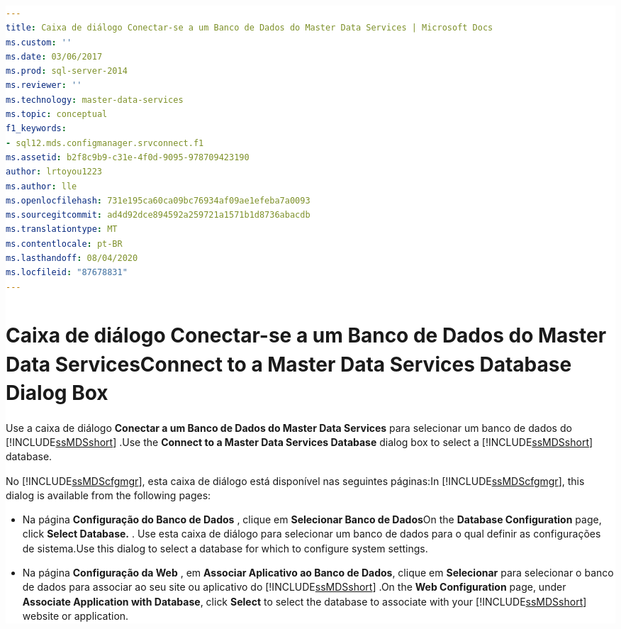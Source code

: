 ```yaml
---
title: Caixa de diálogo Conectar-se a um Banco de Dados do Master Data Services | Microsoft Docs
ms.custom: ''
ms.date: 03/06/2017
ms.prod: sql-server-2014
ms.reviewer: ''
ms.technology: master-data-services
ms.topic: conceptual
f1_keywords:
- sql12.mds.configmanager.srvconnect.f1
ms.assetid: b2f8c9b9-c31e-4f0d-9095-978709423190
author: lrtoyou1223
ms.author: lle
ms.openlocfilehash: 731e195ca60ca09bc76934af09ae1efeba7a0093
ms.sourcegitcommit: ad4d92dce894592a259721a1571b1d8736abacdb
ms.translationtype: MT
ms.contentlocale: pt-BR
ms.lasthandoff: 08/04/2020
ms.locfileid: "87678831"
---
```

# <a name="connect-to-a-master-data-services-database-dialog-box"></a><span data-ttu-id="1f9ab-102">Caixa de diálogo Conectar-se a um Banco de Dados do Master Data Services</span><span class="sxs-lookup"><span data-stu-id="1f9ab-102">Connect to a Master Data Services Database Dialog Box</span></span>
  <span data-ttu-id="1f9ab-103">Use a caixa de diálogo **Conectar a um Banco de Dados do Master Data Services** para selecionar um banco de dados do [!INCLUDE[ssMDSshort](../includes/ssmdsshort-md.md)] .</span><span class="sxs-lookup"><span data-stu-id="1f9ab-103">Use the **Connect to a Master Data Services Database** dialog box to select a [!INCLUDE[ssMDSshort](../includes/ssmdsshort-md.md)] database.</span></span>  
  
 <span data-ttu-id="1f9ab-104">No [!INCLUDE[ssMDScfgmgr](../includes/ssmdscfgmgr-md.md)], esta caixa de diálogo está disponível nas seguintes páginas:</span><span class="sxs-lookup"><span data-stu-id="1f9ab-104">In [!INCLUDE[ssMDScfgmgr](../includes/ssmdscfgmgr-md.md)], this dialog is available from the following pages:</span></span>  
  
-   <span data-ttu-id="1f9ab-105">Na página **Configuração do Banco de Dados** , clique em **Selecionar Banco de Dados**</span><span class="sxs-lookup"><span data-stu-id="1f9ab-105">On the **Database Configuration** page, click **Select Database.**</span></span> <span data-ttu-id="1f9ab-106">. Use esta caixa de diálogo para selecionar um banco de dados para o qual definir as configurações de sistema.</span><span class="sxs-lookup"><span data-stu-id="1f9ab-106">Use this dialog to select a database for which to configure system settings.</span></span>  
  
-   <span data-ttu-id="1f9ab-107">Na página **Configuração da Web** , em **Associar Aplicativo ao Banco de Dados**, clique em **Selecionar** para selecionar o banco de dados para associar ao seu site ou aplicativo do [!INCLUDE[ssMDSshort](../includes/ssmdsshort-md.md)] .</span><span class="sxs-lookup"><span data-stu-id="1f9ab-107">On the **Web Configuration** page, under **Associate Application with Database**, click **Select** to select the database to associate with your [!INCLUDE[ssMDSshort](../includes/ssmdsshort-md.md)] website or application.</span></span>  
  